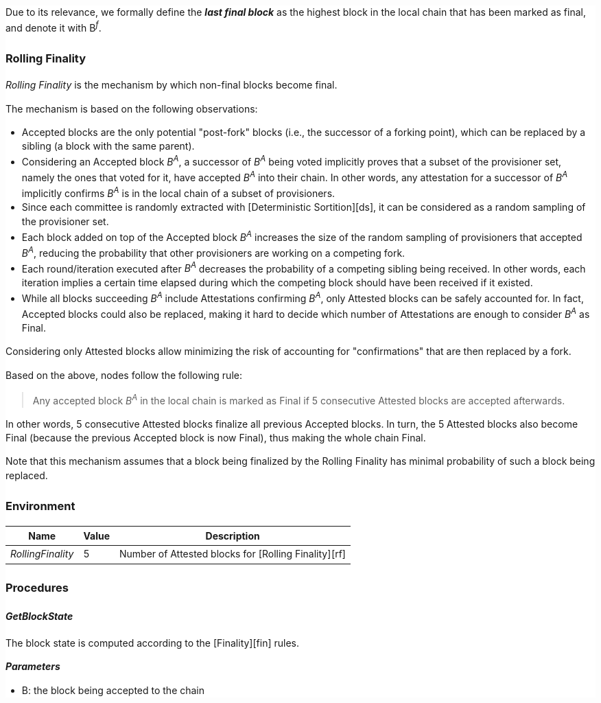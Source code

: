 Due to its relevance, we formally define the ***last final block*** as the highest block in the local chain that has been marked as final, and denote it with $\mathsf{B}^f$.


### Rolling Finality
*Rolling Finality* is the mechanism by which non-final blocks become final.

The mechanism is based on the following observations:
 - Accepted blocks are the only potential "post-fork" blocks (i.e., the successor of a forking point), which can be replaced by a sibling (a block with the same parent). 
 - Considering an Accepted block $B^A$, a successor of $B^A$ being voted implicitly proves that a subset of the provisioner set, namely the ones that voted for it, have accepted $B^A$ into their chain. In other words, any attestation for a successor of $B^A$ implicitly confirms $B^A$ is in the local chain of a subset of provisioners.
 - Since each committee is randomly extracted with [Deterministic Sortition][ds], it can be considered as a random sampling of the provisioner set.
 - Each block added on top of the Accepted block $B^A$ increases the size of the random sampling of provisioners that accepted $B^A$, reducing the probability that other provisioners are working on a competing fork.
 - Each round/iteration executed after $B^A$ decreases the probability of a competing sibling being received. In other words, each iteration implies a certain time elapsed during which the competing block should have been received if it existed.
 - While all blocks succeeding $B^A$ include Attestations confirming $B^A$, only Attested blocks can be safely accounted for. In fact, Accepted blocks could also be replaced, making it hard to decide which number of Attestations are enough to consider $B^A$ as Final.

Considering only Attested blocks allow minimizing the risk of accounting for "confirmations" that are then replaced by a fork.

Based on the above, nodes follow the following rule: 
> Any accepted block $B^A$ in the local chain is marked as Final if 5 consecutive Attested blocks are accepted afterwards.

In other words, 5 consecutive Attested blocks finalize all previous Accepted blocks. In turn, the 5 Attested blocks also become Final (because the previous Accepted block is now Final), thus making the whole chain Final.

Note that this mechanism assumes that a block being finalized by the Rolling Finality has minimal probability of such a block being replaced.


### Environment


| Name               | Value          | Description                                          |
|--------------------|----------------|------------------------------------------------------|
| $RollingFinality$  | 5              | Number of Attested blocks for [Rolling Finality][rf] |

### Procedures

#### *GetBlockState*
The block state is computed according to the [Finality][fin] rules.

***Parameters***
- $\mathsf{B}$: the block being accepted to the chain


[^1]: The current implementation does not fully support all non-Valid votes yet. Most likely, the vote type will be included in the `Attestation` structure.
[env]: #environment
[ab]:  #acceptblock
[apb]: #acceptpoolblocks
[fin]: #finality
[cs]:  #consensus-state
[lfb]: #last-final-block
[rf]:  #rolling-finality
[crf]: #checkrollingfinality
[fal]: #fallback
[hst]: #handlesynctimeout
[hb]:  #HandleBlock
[syn]: #synchronization
[sb]:  #syncblock
[ps]:  #presync
[ss]:  #startsync
[vb]:  #verifyblock
[vbh]: #verifyblockheader
[va]:  #verifyattestation
[vv]:  #verifyvotes
[hq]:  #HandleQuorum
[mw]:  #makewinning
[vq]:  #VerifyQuorum
[b]:  https://github.com/dusk-network/dusk-protocol/tree/main/blockchain/README.md#block
[lc]: https://github.com/dusk-network/dusk-protocol/tree/main/blockchain/README.md#chain
[sv]:    https://github.com/dusk-network/dusk-protocol/tree/main/consensus/basics/README.md#stepvotes
[atts]: https://github.com/dusk-network/dusk-protocol/tree/main/consensus/basics/README.md#attestations
[sc]:    https://github.com/dusk-network/dusk-protocol/tree/main/consensus/basics/README.md#subcommittee
[cc]:    https://github.com/dusk-network/dusk-protocol/tree/main/consensus/basics/README.md#countcredits
[ec]:    https://github.com/dusk-network/dusk-protocol/tree/main/consensus/basics/README.md#ExtractCommittee
[sa]:   https://github.com/dusk-network/dusk-protocol/tree/main/consensus/README.md#overview
[eb]:   https://github.com/dusk-network/dusk-protocol/tree/main/consensus/README.md#emergencyblock
[ieb]:  https://github.com/dusk-network/dusk-protocol/tree/main/consensus/README.md#isemergencyblock
[cenv]: https://github.com/dusk-network/dusk-protocol/tree/main/consensus/README.md#environment
[sl]:   https://github.com/dusk-network/dusk-protocol/tree/main/consensus/README.md#saloop
[sai]:  https://github.com/dusk-network/dusk-protocol/tree/main/consensus/README.md#saiteration
[gq]:   https://github.com/dusk-network/dusk-protocol/tree/main/consensus/README.md#GetQuorum
[gsn]:  https://github.com/dusk-network/dusk-protocol/tree/main/consensus/README.md#GetStepNum
[val]:  https://github.com/dusk-network/dusk-protocol/tree/main/consensus/validation/README.md
[rat]:  https://github.com/dusk-network/dusk-protocol/tree/main/consensus/ratification/README.md
[ds]: https://github.com/dusk-network/dusk-protocol/tree/main/consensus/sortition/README.md
[dsp]: https://github.com/dusk-network/dusk-protocol/tree/main/consensus/sortition/README.md#deterministic-sortition-ds 
[mx]:    https://github.com/dusk-network/dusk-protocol/tree/main/consensus/messages/README.md#procedures
[bmsg]:  https://github.com/dusk-network/dusk-protocol/tree/main/consensus/messages/README.md#block
[gcmsg]: https://github.com/dusk-network/dusk-protocol/tree/main/consensus/messages/README.md#getcandidate
[ms]:    https://github.com/dusk-network/dusk-protocol/tree/main/consensus/messages/README.md#signatures
[sm]:   https://github.com/dusk-network/dusk-protocol/tree/main/consensus/messages/README.md#sync-messages